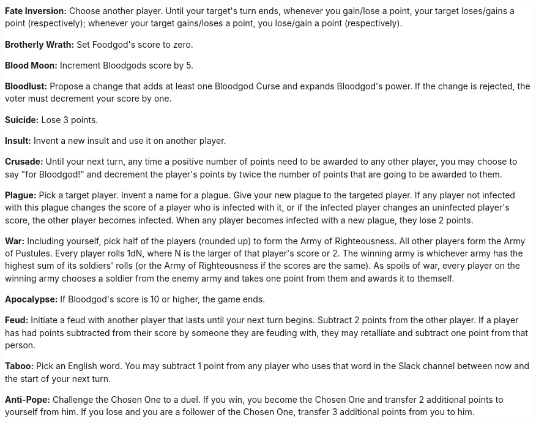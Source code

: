**Fate Inversion:** Choose another player. Until your target's
turn ends, whenever you gain/lose a point, your target
loses/gains a point (respectively); whenever your target
gains/loses a point, you lose/gain a point (respectively).

**Brotherly Wrath:** Set Foodgod's score to zero.

**Blood Moon:** Increment Bloodgods score by 5.

**Bloodlust:** Propose a change that adds at least one Bloodgod
Curse and expands Bloodgod's power. If the change is
rejected, the voter must decrement your score by one.

**Suicide:** Lose 3 points.

**Insult:** Invent a new insult and use it on another player.

**Crusade:** Until your next turn, any time a positive number of
points need to be awarded to any other player, you may
choose to say "for Bloodgod!" and decrement the player's
points by twice the number of points that are going to be
awarded to them.

**Plague:** Pick a target player. Invent a name for a plague.
Give your new plague to the targeted player. If any player
not infected with this plague changes the score of a player
who is infected with it, or if the infected player changes
an uninfected player's score, the other player becomes
infected. When any player becomes infected with a new
plague, they lose 2 points.

**War:** Including yourself, pick half of the players (rounded
up) to form the Army of Righteousness. All other players
form the Army of Pustules. Every player rolls 1dN, where N
is the larger of that player's score or 2. The winning army
is whichever army has the highest sum of its soldiers' rolls
(or the Army of Righteousness if the scores are the same).
As spoils of war, every player on the winning army chooses a
soldier from the enemy army and takes one point from them
and awards it to themself.

**Apocalypse:** If Bloodgod's score is 10 or higher, the game
ends.

**Feud:** Initiate a feud with another player that lasts until
your next turn begins. Subtract 2 points from the other
player. If a player has had points subtracted from their
score by someone they are feuding with, they may retalliate
and subtract one point from that person.

**Taboo:** Pick an English word. You may subtract 1 point from
any player who uses that word in the Slack channel between
now and the start of your next turn.

**Anti-Pope:** Challenge the Chosen One to a duel. If you win,
you become the Chosen One and transfer 2 additional points
to yourself from him. If you lose and you are a follower of
the Chosen One, transfer 3 additional points from you to
him.
